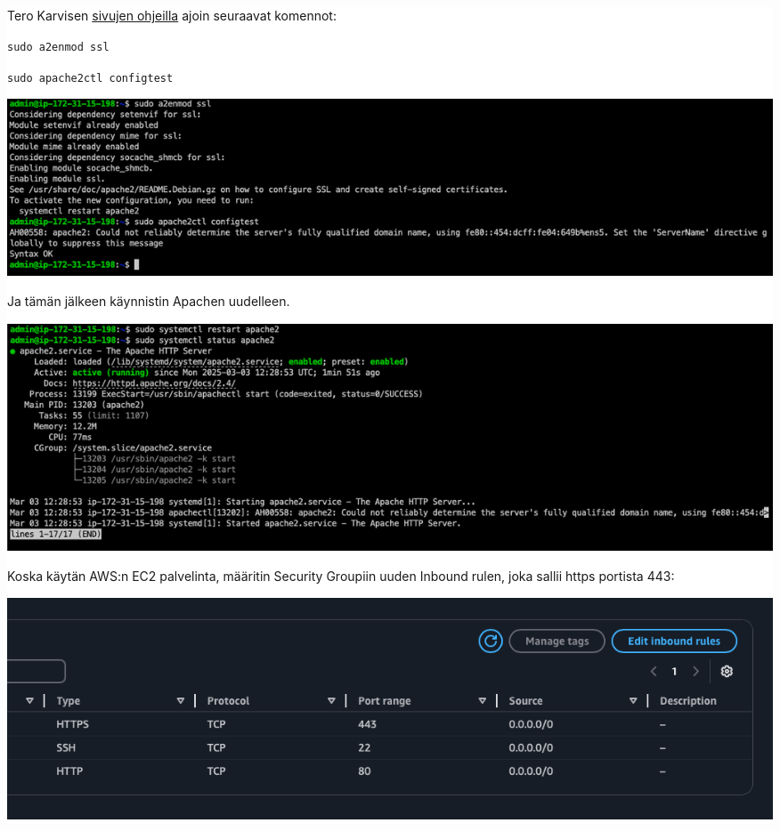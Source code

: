 Tero Karvisen [sivujen ohjeilla](https://terokarvinen.com/linux-palvelimet/) ajoin seuraavat komennot:

```
sudo a2enmod ssl
```

```
sudo apache2ctl configtest
```

![img_10.png](images/h6/img_10.png)

Ja tämän jälkeen käynnistin Apachen uudelleen. 

![img_11.png](images/h6/img_11.png)


Koska käytän AWS:n EC2 palvelinta, määritin Security Groupiin uuden Inbound rulen, joka sallii https portista 443:

![img_12.png](images/h6/img_12.png)
